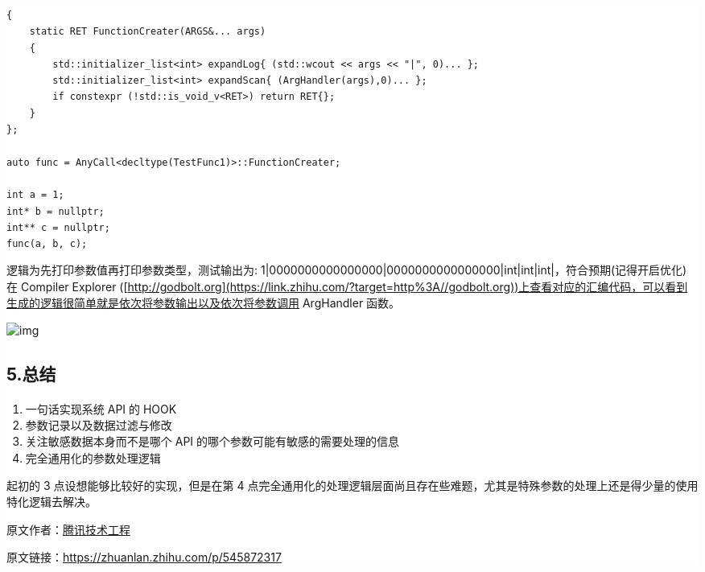 ```text
{
    static RET FunctionCreater(ARGS&... args)
    {
        std::initializer_list<int> expandLog{ (std::wcout << args << "|", 0)... };
        std::initializer_list<int> expandScan{ (ArgHandler(args),0)... };
        if constexpr (!std::is_void_v<RET>) return RET{};
    }
};

auto func = AnyCall<decltype(TestFunc1)>::FunctionCreater;

int a = 1;
int* b = nullptr;
int** c = nullptr;
func(a, b, c);
```

逻辑为先打印参数值再打印参数类型，测试输出为: 1|0000000000000000|0000000000000000|int|int|int|，符合预期(记得开启优化) 在 Compiler Explorer ([http://godbolt.org](https://link.zhihu.com/?target=http%3A//godbolt.org))上查看对应的汇编代码，可以看到生成的逻辑很简单就是依次将参数输出以及依次将参数调用 ArgHandler 函数。

![img](https://pic1.zhimg.com/80/v2-4b7ae682bd650dc963813c9c2773613c_720w.webp)

## 5.**总结**

1. 一句话实现系统 API 的 HOOK
2. 参数记录以及数据过滤与修改
3. 关注敏感数据本身而不是哪个 API 的哪个参数可能有敏感的需要处理的信息
4. 完全通用化的参数处理逻辑

起初的 3 点设想能够比较好的实现，但是在第 4 点完全通用化的处理逻辑层面尚且存在些难题，尤其是特殊参数的处理上还是得少量的使用特化逻辑去解决。

原文作者：[腾讯技术工程](https://www.zhihu.com/org/teng-xun-ji-zhu-gong-cheng)

原文链接：https://zhuanlan.zhihu.com/p/545872317